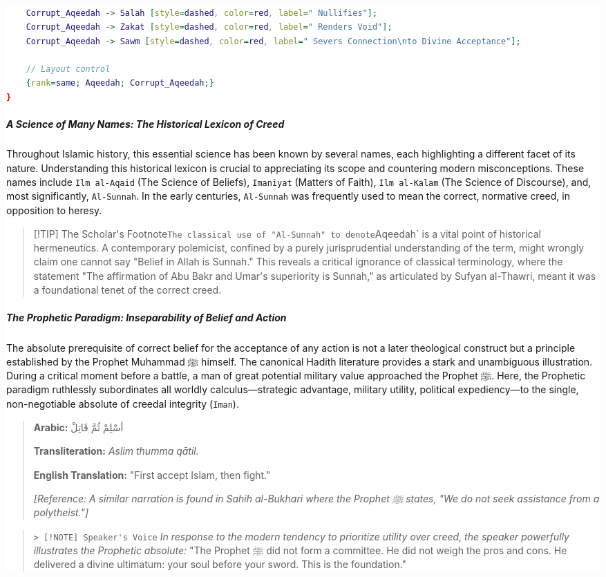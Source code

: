 ```dot
    Corrupt_Aqeedah -> Salah [style=dashed, color=red, label=" Nullifies"];
    Corrupt_Aqeedah -> Zakat [style=dashed, color=red, label=" Renders Void"];
    Corrupt_Aqeedah -> Sawm [style=dashed, color=red, label=" Severs Connection\nto Divine Acceptance"];

    // Layout control
    {rank=same; Aqeedah; Corrupt_Aqeedah;}
}
```

##### A Science of Many Names: The Historical Lexicon of Creed

Throughout Islamic history, this essential science has been known by several names, each highlighting a different facet of its nature. Understanding this historical lexicon is crucial to appreciating its scope and countering modern misconceptions. These names include `Ilm al-Aqaid` (The Science of Beliefs), `Imaniyat` (Matters of Faith), `Ilm al-Kalam` (The Science of Discourse), and, most significantly, `Al-Sunnah`. In the early centuries, `Al-Sunnah` was frequently used to mean the correct, normative creed, in opposition to heresy.

> [!TIP] The Scholar's Footnote`
> The classical use of "Al-Sunnah" to denote `Aqeedah` is a vital point of historical hermeneutics. A contemporary polemicist, confined by a purely jurisprudential understanding of the term, might wrongly claim one cannot say "Belief in Allah is Sunnah." This reveals a critical ignorance of classical terminology, where the statement "The affirmation of Abu Bakr and Umar's superiority is Sunnah," as articulated by Sufyan al-Thawri, meant it was a foundational tenet of the correct creed.

##### The Prophetic Paradigm: Inseparability of Belief and Action

The absolute prerequisite of correct belief for the acceptance of any action is not a later theological construct but a principle established by the Prophet Muhammad ﷺ himself. The canonical Hadith literature provides a stark and unambiguous illustration. During a critical moment before a battle, a man of great potential military value approached the Prophet ﷺ. Here, the Prophetic paradigm ruthlessly subordinates all worldly calculus—strategic advantage, military utility, political expediency—to the single, non-negotiable absolute of creedal integrity (`Iman`).

> **Arabic:**
> أسْلِمْ ثُمَّ قَاتِلْ
>
> **Transliteration:**
> *Aslim thumma qātil.*
>
> **English Translation:**
> "First accept Islam, then fight."
>
> *[Reference: A similar narration is found in Sahih al-Bukhari where the Prophet ﷺ states, "We do not seek assistance from a polytheist."]*

> `> [!NOTE] Speaker's Voice`
> *In response to the modern tendency to prioritize utility over creed, the speaker powerfully illustrates the Prophetic absolute:* "The Prophet ﷺ did not form a committee. He did not weigh the pros and cons. He delivered a divine ultimatum: your soul before your sword. This is the foundation."


[^1]: **`Aqeedah` (عقيدة):** From the Arabic root meaning "to tie a knot." Theologically, it refers to the foundational, non-negotiable tenets of Islamic belief that are held with firm conviction.
[^2]: **`Al-Fiqh al-Akbar` (الفقه الأكبر):** Literally "The Greater Jurisprudence." The science dealing with the core tenets of faith.
[^3]: **`Al-Fiqh al-Asghar` (الفقه الأصغر):** Literally "The Lesser Jurisprudence." The science dealing with the practical rulings of worship and transactions.
[^4]: **`Manhaj` (منهج):** A clear and established path, way, or methodology.
[^1]: **`Ilhad` (إلحاد):** Atheism, heresy, or deviation. From a root meaning "to incline away from" the straight path.
[^2]: **`Maddiyat` (مادية):** Materialism. The philosophical belief that nothing exists beyond the material world.
[^3]: **`Azad Khayali` (آزاد خيالي):** Literally "free-thinking." In this context, it refers to the rejection of established intellectual and religious principles in favor of unfettered personal reasoning.
[^4]: **`Yaqeen` (يقين):** Certainty. A state of unwavering conviction, free from any doubt, that is considered the hallmark of true faith (`Iman`).
[^5]: **`Zann` (ظن):** Conjecture, assumption, or opinion that is not based on certainty. The Qur'an often criticizes non-believers for "following nothing but conjecture."
[^1]: **`Khawarij` (الخوارج):** Literally "Those who Exited." An early sect that declared rebellion against Ali ibn Abi Talib, holding that a Muslim who commits a major sin is no longer a Muslim.
[^2]: **`Rawafid` (الروافض):** Literally "The Rejectors." A term for branches of Shia Islam that reject the legitimacy of the first three Caliphs and often hold extreme views about the status of their Imams.
[^3]: **`Bughd` (بغض):** Animosity, malice, or intense hatred. The defining characteristic of the Khariji stance towards many Companions.
[^4]: **`Ghuluw` (غلو):** Extremism, exaggeration, or elevation of someone beyond their proper status. The defining characteristic of the Rafidi stance towards their Imams.
[^5]: **`Itidal` (اعتدال):** Moderation, equilibrium, justice, and the balanced middle path. The defining characteristic of the `Ahl al-Sunnah`.
[^1]: **`Usul` (أصول):** Literally "roots" or "foundations." The first principles of a science. `Usul al-Fiqh` are the principles of Islamic jurisprudence and hermeneutics.
[^2]: **`Lughwi` (لغوي):** Linguistic. The general, literal, or dictionary definition of a word, independent of its technical usage.
[^3]: **`Istilahi` (اصطلاحي):** Terminological or technical. The specific, specialized meaning a word acquires within a particular science or framework, such as the Islamic Shari'ah.
[^1]: **`Khatm an-Nubuwwah` (ختم النبوة):** The Seal/Finality of Prophethood. The core Islamic doctrine that Prophet Muhammad ﷺ is the last and final prophet, after whom no new prophet will appear.
[^2]: **Imam Mahdi (الإمام المهدي):** "The Guided Leader." A prophesied future leader from the progeny of the Prophet ﷺ who will appear near the end of time to fill the earth with justice.
[^3]: **`Dajjal` (الدجال):** "The Deceiver." The Antichrist figure in Islamic eschatology, a false messiah who will appear near the end of time and be the greatest trial for humanity.
[^1]: **Canon:** The collection of books or texts that a particular religious group regards as authoritative scripture.
[^2]: **`Kutub al-Sittah` (الكتب الستة):** "The Six Books." The six canonical books of Sunni Hadith: Sahih al-Bukhari, Sahih Muslim, Sunan Abu Dawud, Jami' al-Tirmidhi, Sunan al-Nasa'i, and Sunan Ibn Majah.
[^3]: **`Isnad` (إسناد):** The chain of narrators through which a Hadith has been transmitted. The backbone of the science of Hadith.
[^4]: **`Tahrif` (تحريف):** Alteration or corruption. In this context, the sectarian belief that the text of the Qur'an was deliberately altered by the Companions.